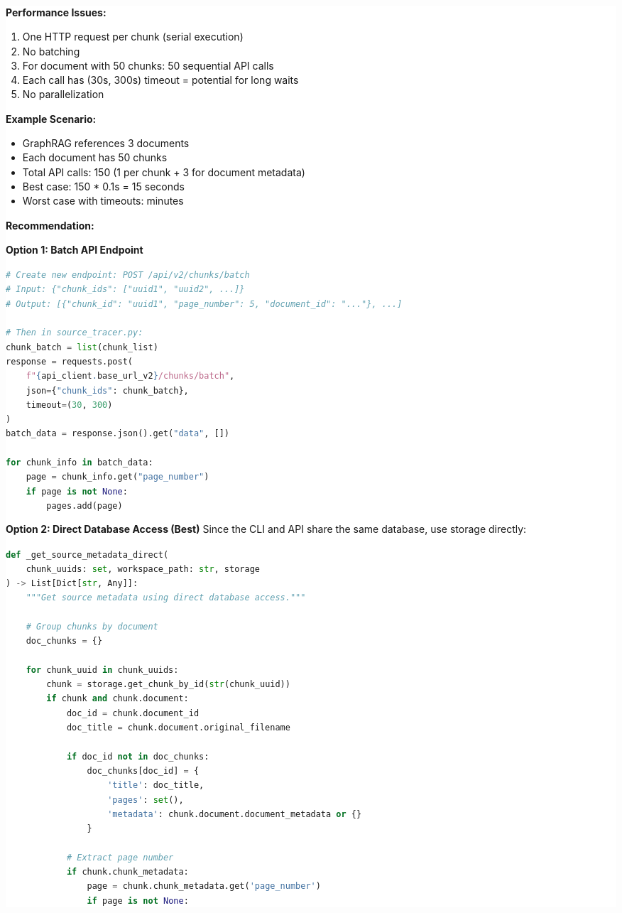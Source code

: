 **Performance Issues:**
1. One HTTP request per chunk (serial execution)
2. No batching
3. For document with 50 chunks: 50 sequential API calls
4. Each call has (30s, 300s) timeout = potential for long waits
5. No parallelization

**Example Scenario:**
- GraphRAG references 3 documents
- Each document has 50 chunks
- Total API calls: 150 (1 per chunk + 3 for document metadata)
- Best case: 150 * 0.1s = 15 seconds
- Worst case with timeouts: minutes

**Recommendation:**

**Option 1: Batch API Endpoint**
```python
# Create new endpoint: POST /api/v2/chunks/batch
# Input: {"chunk_ids": ["uuid1", "uuid2", ...]}
# Output: [{"chunk_id": "uuid1", "page_number": 5, "document_id": "..."}, ...]

# Then in source_tracer.py:
chunk_batch = list(chunk_list)
response = requests.post(
    f"{api_client.base_url_v2}/chunks/batch",
    json={"chunk_ids": chunk_batch},
    timeout=(30, 300)
)
batch_data = response.json().get("data", [])

for chunk_info in batch_data:
    page = chunk_info.get("page_number")
    if page is not None:
        pages.add(page)
```

**Option 2: Direct Database Access (Best)**
Since the CLI and API share the same database, use storage directly:

```python
def _get_source_metadata_direct(
    chunk_uuids: set, workspace_path: str, storage
) -> List[Dict[str, Any]]:
    """Get source metadata using direct database access."""

    # Group chunks by document
    doc_chunks = {}

    for chunk_uuid in chunk_uuids:
        chunk = storage.get_chunk_by_id(str(chunk_uuid))
        if chunk and chunk.document:
            doc_id = chunk.document_id
            doc_title = chunk.document.original_filename

            if doc_id not in doc_chunks:
                doc_chunks[doc_id] = {
                    'title': doc_title,
                    'pages': set(),
                    'metadata': chunk.document.document_metadata or {}
                }

            # Extract page number
            if chunk.chunk_metadata:
                page = chunk.chunk_metadata.get('page_number')
                if page is not None:
```